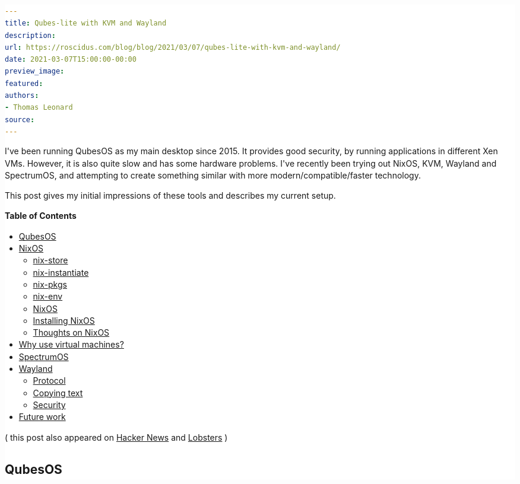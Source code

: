 ```yaml
---
title: Qubes-lite with KVM and Wayland
description:
url: https://roscidus.com/blog/blog/2021/03/07/qubes-lite-with-kvm-and-wayland/
date: 2021-03-07T15:00:00-00:00
preview_image:
featured:
authors:
- Thomas Leonard
source:
---
```


<p>I've been running QubesOS as my main desktop since 2015.
It provides good security, by running applications in different Xen VMs.
However, it is also quite slow and has some hardware problems.
I've recently been trying out NixOS, KVM, Wayland and SpectrumOS,
and attempting to create something similar with more modern/compatible/faster technology.</p>
<p>This post gives my initial impressions of these tools and describes my current setup.</p>

<p><strong>Table of Contents</strong></p>
<ul>
<li><a href="https://roscidus.com/#qubesos">QubesOS</a>
</li>
<li><a href="https://roscidus.com/#nixos">NixOS</a>
<ul>
<li><a href="https://roscidus.com/#nix-store">nix-store</a>
</li>
<li><a href="https://roscidus.com/#nix-instantiate">nix-instantiate</a>
</li>
<li><a href="https://roscidus.com/#nix-pkgs">nix-pkgs</a>
</li>
<li><a href="https://roscidus.com/#nix-env">nix-env</a>
</li>
<li><a href="https://roscidus.com/#nixos-1">NixOS</a>
</li>
<li><a href="https://roscidus.com/#installing-nixos">Installing NixOS</a>
</li>
<li><a href="https://roscidus.com/#thoughts-on-nixos">Thoughts on NixOS</a>
</li>
</ul>
</li>
<li><a href="https://roscidus.com/#why-use-virtual-machines">Why use virtual machines?</a>
</li>
<li><a href="https://roscidus.com/#spectrumos">SpectrumOS</a>
</li>
<li><a href="https://roscidus.com/#wayland">Wayland</a>
<ul>
<li><a href="https://roscidus.com/#protocol">Protocol</a>
</li>
<li><a href="https://roscidus.com/#copying-text">Copying text</a>
</li>
<li><a href="https://roscidus.com/#security">Security</a>
</li>
</ul>
</li>
<li><a href="https://roscidus.com/#future-work">Future work</a>
</li>
</ul>
<p>( this post also appeared on <a href="https://news.ycombinator.com/item?id=26378854">Hacker News</a> and
<a href="https://lobste.rs/s/cisgn2/qubes_lite_with_kvm_wayland">Lobsters</a> )</p>
<h2>QubesOS</h2>